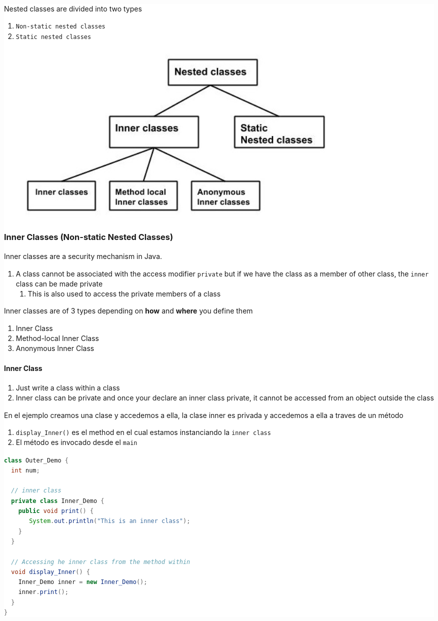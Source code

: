 Nested classes are divided into two types

1. `Non-static nested classes`
2. `Static nested classes`

![5](../images/geosat_2_1_12.png)

### Inner Classes (Non-static Nested Classes)

Inner classes are a security mechanism in Java.

1. A class cannot be associated with the access modifier `private` but if we have the class as a member of other class, the `inner` class can be made private
   1. This is also used to access the private members of a class

Inner classes are of 3 types depending on **how** and **where** you define them

1. Inner Class
2. Method-local Inner Class
3. Anonymous Inner Class

#### Inner Class

1. Just write a class within a class
2. Inner class can be private and once your declare an inner class private, it cannot be accessed from an object outside the class

En el ejemplo creamos una clase y accedemos a ella, la clase inner es privada y accedemos a ella a traves de un método

1. `display_Inner()` es el method en el cual estamos instanciando la `inner class`
2. El método es invocado desde el `main`

```java
class Outer_Demo {
  int num;

  // inner class
  private class Inner_Demo {
    public void print() {
       System.out.println("This is an inner class");
    }
  }

  // Accessing he inner class from the method within
  void display_Inner() {
    Inner_Demo inner = new Inner_Demo();
    inner.print();
  }
}

```